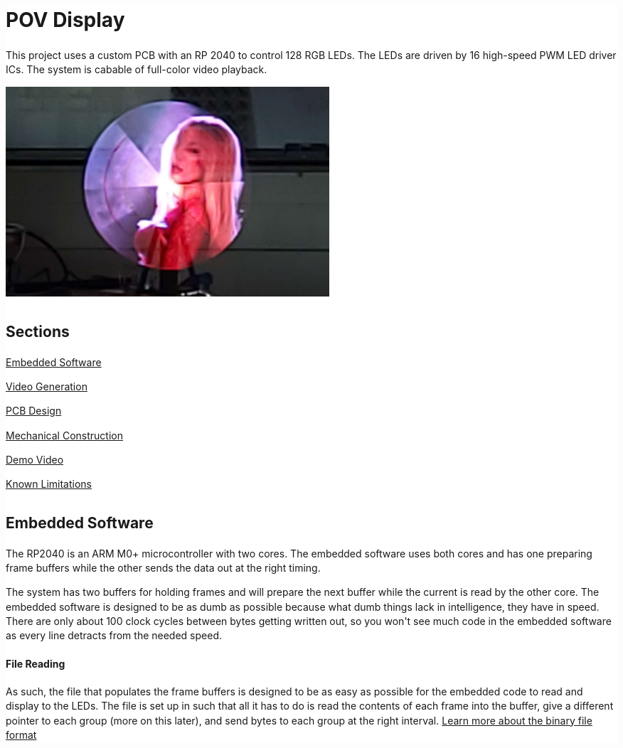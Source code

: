 # POV Display

This project uses a custom PCB with an RP 2040 to control 128 RGB LEDs. The LEDs are driven
by 16 high-speed PWM LED driver ICs. The system is cabable of full-color video playback.

![Picture of POV Display in Action](docs/demoPicture.png)

## Sections

[Embedded Software](#embedded-software)

[Video Generation](#video-generation)

[PCB Design](#pcb-design)

[Mechanical Construction](#mechanical-construction)

[Demo Video](#demo-video)

[Known Limitations](#known-limitations)

## Embedded Software

The RP2040 is an ARM M0+ microcontroller with two cores. The embedded software uses both cores
and has one preparing frame buffers while the other sends the data out at the right timing.

The system has two buffers for holding frames and will prepare the next buffer while the current
is read by the other core. The embedded software is designed to be as dumb as possible because
what dumb things lack in intelligence, they have in speed. There are only about 100 clock cycles
between bytes getting written out, so you won't see much code in the embedded software as every
line detracts from the needed speed.

#### File Reading

As such, the file that populates the frame buffers is designed to be as easy as possible for the
embedded code to read and display to the LEDs. The file is set up in such that all it has to do
is read the contents of each frame into the buffer, give a different pointer to each group (more
on this later), and send bytes to each group at the right interval. [Learn more about the binary file format](docs/fileFormat.md)

